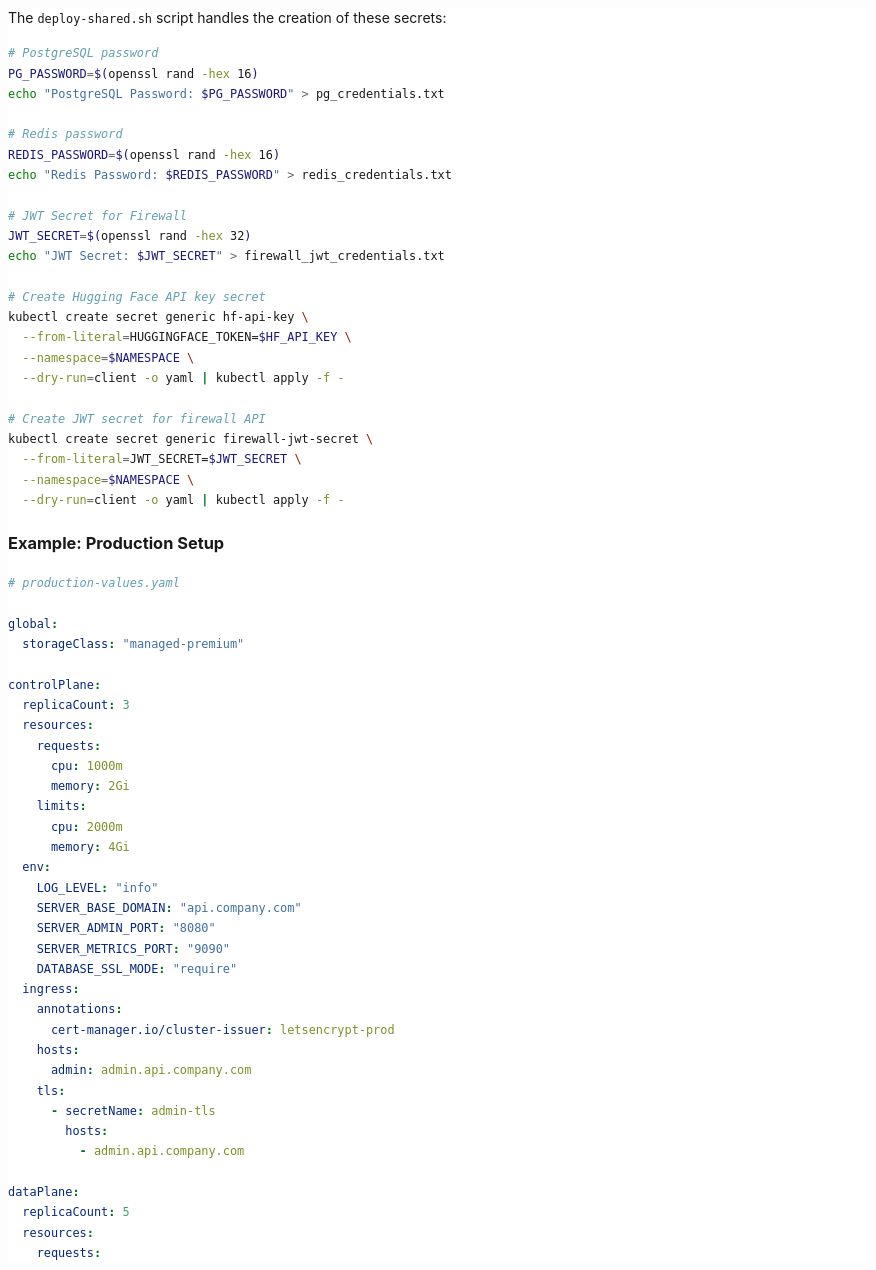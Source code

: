 The `deploy-shared.sh` script handles the creation of these secrets:

```bash
# PostgreSQL password
PG_PASSWORD=$(openssl rand -hex 16)
echo "PostgreSQL Password: $PG_PASSWORD" > pg_credentials.txt

# Redis password
REDIS_PASSWORD=$(openssl rand -hex 16)
echo "Redis Password: $REDIS_PASSWORD" > redis_credentials.txt

# JWT Secret for Firewall
JWT_SECRET=$(openssl rand -hex 32)
echo "JWT Secret: $JWT_SECRET" > firewall_jwt_credentials.txt

# Create Hugging Face API key secret
kubectl create secret generic hf-api-key \
  --from-literal=HUGGINGFACE_TOKEN=$HF_API_KEY \
  --namespace=$NAMESPACE \
  --dry-run=client -o yaml | kubectl apply -f -

# Create JWT secret for firewall API
kubectl create secret generic firewall-jwt-secret \
  --from-literal=JWT_SECRET=$JWT_SECRET \
  --namespace=$NAMESPACE \
  --dry-run=client -o yaml | kubectl apply -f -
```

### Example: Production Setup

```yaml
# production-values.yaml

global:
  storageClass: "managed-premium"

controlPlane:
  replicaCount: 3
  resources:
    requests:
      cpu: 1000m
      memory: 2Gi
    limits:
      cpu: 2000m
      memory: 4Gi
  env:
    LOG_LEVEL: "info"
    SERVER_BASE_DOMAIN: "api.company.com"
    SERVER_ADMIN_PORT: "8080"
    SERVER_METRICS_PORT: "9090"
    DATABASE_SSL_MODE: "require"
  ingress:
    annotations:
      cert-manager.io/cluster-issuer: letsencrypt-prod
    hosts:
      admin: admin.api.company.com
    tls:
      - secretName: admin-tls
        hosts:
          - admin.api.company.com

dataPlane:
  replicaCount: 5
  resources:
    requests:
```